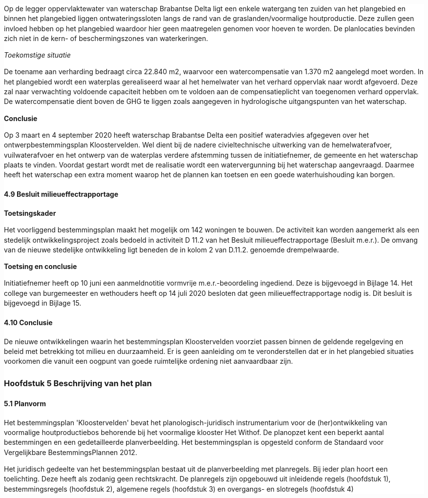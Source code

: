 Op de legger oppervlaktewater van waterschap Brabantse Delta ligt een enkele watergang ten zuiden van het plangebied en binnen het plangebied liggen ontwateringssloten langs de rand van de graslanden/voormalige houtproductie. Deze zullen geen invloed hebben op het plangebied waardoor hier geen maatregelen genomen voor hoeven te worden. De planlocaties bevinden zich niet in de kern\- of beschermingszones van waterkeringen.

*Toekomstige situatie*

De toename aan verharding bedraagt circa 22\.840 m2, waarvoor een watercompensatie van 1\.370 m2 aangelegd moet worden. In het plangebied wordt een waterplas gerealiseerd waar al het hemelwater van het verhard oppervlak naar wordt afgevoerd. Deze zal naar verwachting voldoende capaciteit hebben om te voldoen aan de compensatieplicht van toegenomen verhard oppervlak. De watercompensatie dient boven de GHG te liggen zoals aangegeven in hydrologische uitgangspunten van het waterschap.

**Conclusie**

Op 3 maart en 4 september 2020 heeft waterschap Brabantse Delta een positief wateradvies afgegeven over het ontwerpbestemmingsplan Kloostervelden. Wel dient bij de nadere civieltechnische uitwerking van de hemelwaterafvoer, vuilwaterafvoer en het ontwerp van de waterplas verdere afstemming tussen de initiatiefnemer, de gemeente en het waterschap plaats te vinden. Voordat gestart wordt met de realisatie wordt een watervergunning bij het waterschap aangevraagd. Daarmee heeft het waterschap een extra moment waarop het de plannen kan toetsen en een goede waterhuishouding kan borgen.

#### 4\.9 Besluit milieueffectrapportage

**Toetsingskader**

Het voorliggend bestemmingsplan maakt het mogelijk om 142 woningen te bouwen. De activiteit kan worden aangemerkt als een stedelijk ontwikkelingsproject zoals bedoeld in activiteit D 11\.2 van het Besluit milieueffectrapportage (Besluit m.e.r.). De omvang van de nieuwe stedelijke ontwikkeling ligt beneden de in kolom 2 van D.11\.2\. genoemde drempelwaarde.

**Toetsing en conclusie**

Initiatiefnemer heeft op 10 juni een aanmeldnotitie vormvrije m.e.r.\-beoordeling ingediend. Deze is bijgevoegd in Bijlage 14. Het college van burgemeester en wethouders heeft op 14 juli 2020 besloten dat geen milieueffectrapportage nodig is. Dit besluit is bijgevoegd in Bijlage 15.

#### 4\.10 Conclusie

De nieuwe ontwikkelingen waarin het bestemmingsplan Kloostervelden voorziet passen binnen de geldende regelgeving en beleid met betrekking tot milieu en duurzaamheid. Er is geen aanleiding om te veronderstellen dat er in het plangebied situaties voorkomen die vanuit een oogpunt van goede ruimtelijke ordening niet aanvaardbaar zijn.

### Hoofdstuk 5 Beschrijving van het plan

#### 5\.1 Planvorm

Het bestemmingsplan 'Kloostervelden' bevat het planologisch\-juridisch instrumentarium voor de (her)ontwikkeling van voormalige houtproductiebos behorende bij het voormalige klooster Het Withof. De planopzet kent een beperkt aantal bestemmingen en een gedetailleerde planverbeelding. Het bestemmingsplan is opgesteld conform de Standaard voor Vergelijkbare BestemmingsPlannen 2012\.

Het juridisch gedeelte van het bestemmingsplan bestaat uit de planverbeelding met planregels. Bij ieder plan hoort een toelichting. Deze heeft als zodanig geen rechtskracht. De planregels zijn opgebouwd uit inleidende regels (hoofdstuk 1\), bestemmingsregels (hoofdstuk 2\), algemene regels (hoofdstuk 3\) en overgangs\- en slotregels (hoofdstuk 4\)
